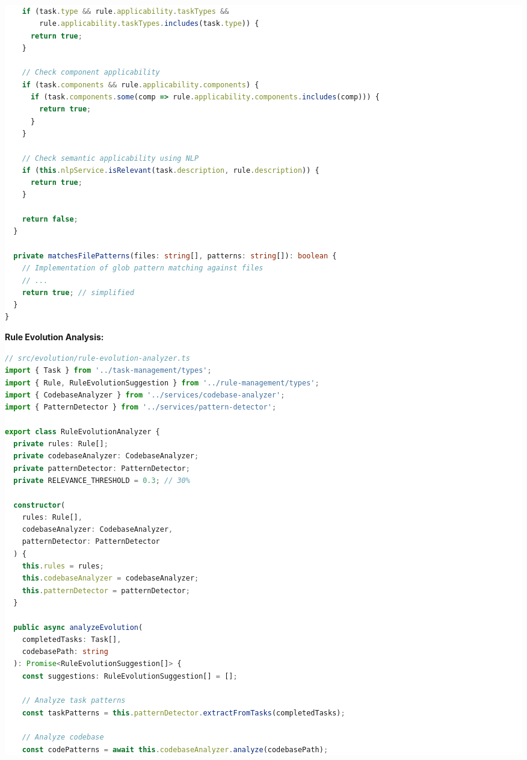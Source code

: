 ```typescript
    if (task.type && rule.applicability.taskTypes && 
        rule.applicability.taskTypes.includes(task.type)) {
      return true;
    }
    
    // Check component applicability
    if (task.components && rule.applicability.components) {
      if (task.components.some(comp => rule.applicability.components.includes(comp))) {
        return true;
      }
    }
    
    // Check semantic applicability using NLP
    if (this.nlpService.isRelevant(task.description, rule.description)) {
      return true;
    }
    
    return false;
  }
  
  private matchesFilePatterns(files: string[], patterns: string[]): boolean {
    // Implementation of glob pattern matching against files
    // ...
    return true; // simplified
  }
}
```

**Rule Evolution Analysis:**

```typescript
// src/evolution/rule-evolution-analyzer.ts
import { Task } from '../task-management/types';
import { Rule, RuleEvolutionSuggestion } from '../rule-management/types';
import { CodebaseAnalyzer } from '../services/codebase-analyzer';
import { PatternDetector } from '../services/pattern-detector';

export class RuleEvolutionAnalyzer {
  private rules: Rule[];
  private codebaseAnalyzer: CodebaseAnalyzer;
  private patternDetector: PatternDetector;
  private RELEVANCE_THRESHOLD = 0.3; // 30%
  
  constructor(
    rules: Rule[], 
    codebaseAnalyzer: CodebaseAnalyzer,
    patternDetector: PatternDetector
  ) {
    this.rules = rules;
    this.codebaseAnalyzer = codebaseAnalyzer;
    this.patternDetector = patternDetector;
  }
  
  public async analyzeEvolution(
    completedTasks: Task[], 
    codebasePath: string
  ): Promise<RuleEvolutionSuggestion[]> {
    const suggestions: RuleEvolutionSuggestion[] = [];
    
    // Analyze task patterns
    const taskPatterns = this.patternDetector.extractFromTasks(completedTasks);
    
    // Analyze codebase
    const codePatterns = await this.codebaseAnalyzer.analyze(codebasePath);
```
